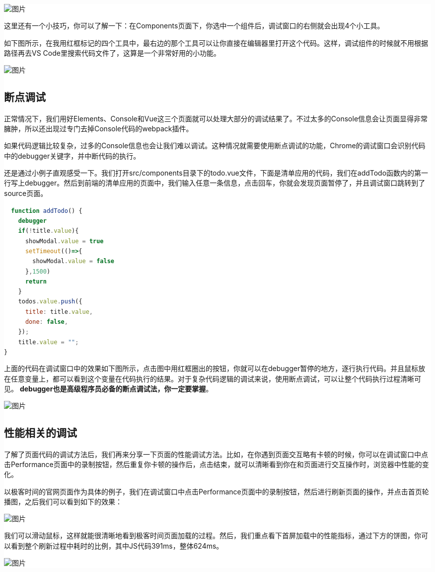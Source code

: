 ![图片](https://static001.geekbang.org/resource/image/fe/e6/fe8624dc482abff1257191c8a2a4e6e6.png?wh=1920x736)

这里还有一个小技巧，你可以了解一下：在Components页面下，你选中一个组件后，调试窗口的右侧就会出现4个小工具。

如下图所示，在我用红框标记的四个工具中，最右边的那个工具可以让你直接在编辑器里打开这个代码。这样，调试组件的时候就不用根据路径再去VS Code里搜索代码文件了，这算是一个非常好用的小功能。

![图片](https://static001.geekbang.org/resource/image/53/46/53b82ec4499c08b0b8403a8471070946.png?wh=1920x807)

## 断点调试

正常情况下，我们用好Elements、Console和Vue这三个页面就可以处理大部分的调试结果了。不过太多的Console信息会让页面显得非常臃肿，所以还出现过专门去掉Console代码的webpack插件。

如果代码逻辑比较复杂，过多的Console信息也会让我们难以调试。这种情况就需要使用断点调试的功能，Chrome的调试窗口会识别代码中的debugger关键字，并中断代码的执行。

还是通过小例子直观感受一下。我们打开src/components目录下的todo.vue文件，下面是清单应用的代码，我们在addTodo函数内的第一行写上debugger。然后到前端的清单应用的页面中，我们输入任意一条信息，点击回车，你就会发现页面暂停了，并且调试窗口跳转到了source页面。

```javascript
  function addTodo() {
    debugger
    if(!title.value){
      showModal.value = true
      setTimeout(()=>{
        showModal.value = false
      },1500)
      return
    }
    todos.value.push({
      title: title.value,
      done: false,
    });
    title.value = "";
}

```

上面的代码在调试窗口中的效果如下图所示，点击图中用红框圈出的按钮，你就可以在debugger暂停的地方，逐行执行代码。并且鼠标放在任意变量上，都可以看到这个变量在代码执行的结果。对于复杂代码逻辑的调试来说，使用断点调试，可以让整个代码执行过程清晰可见。 **debugger也是高级程序员必备的断点调试法，你一定要掌握**。

![图片](https://static001.geekbang.org/resource/image/3f/74/3f3e7fb01d09468cbd48d4f6de27d174.png?wh=1920x993)

## 性能相关的调试

了解了页面代码的调试方法后，我们再来分享一下页面的性能调试方法。比如，在你遇到页面交互略有卡顿的时候，你可以在调试窗口中点击Performance页面中的录制按钮，然后重复你卡顿的操作后，点击结束，就可以清晰看到你在和页面进行交互操作时，浏览器中性能的变化。

以极客时间的官网页面作为具体的例子，我们在调试窗口中点击Performance页面中的录制按钮，然后进行刷新页面的操作，并点击首页轮播图，之后我们可以看到如下的效果：

![图片](https://static001.geekbang.org/resource/image/34/6b/348d056766eaa0feba5ec5205f5e7e6b.png?wh=1920x1199)

我们可以滑动鼠标，这样就能很清晰地看到极客时间页面加载的过程。然后，我们重点看下首屏加载中的性能指标，通过下方的饼图，你可以看到整个刷新过程中耗时的比例，其中JS代码391ms，整体624ms。

![图片](https://static001.geekbang.org/resource/image/1c/ba/1c2892c22c3d9bde8f28559e0d0d6cba.png?wh=1262x598)
